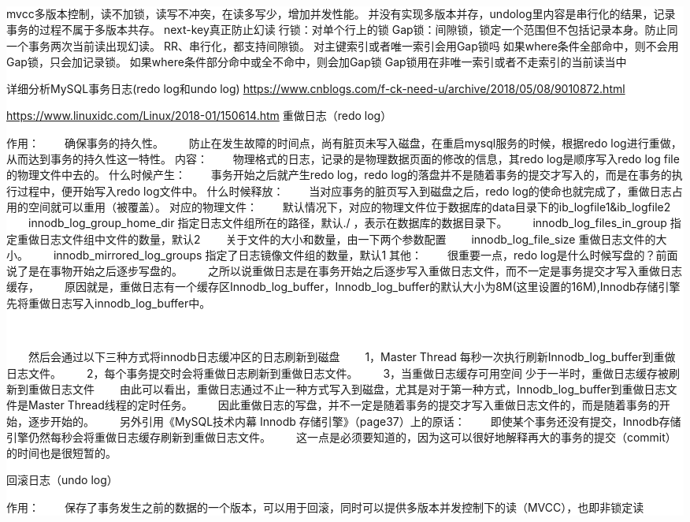 mvcc多版本控制，读不加锁，读写不冲突，在读多写少，增加并发性能。
并没有实现多版本并存，undolog里内容是串行化的结果，记录事务的过程不属于多版本共存。
next-key真正防止幻读
行锁：对单个行上的锁
Gap锁：间隙锁，锁定一个范围但不包括记录本身。防止同一个事务两次当前读出现幻读。
RR、串行化，都支持间隙锁。
对主键索引或者唯一索引会用Gap锁吗
如果where条件全部命中，则不会用Gap锁，只会加记录锁。
如果where条件部分命中或全不命中，则会加Gap锁
Gap锁用在非唯一索引或者不走索引的当前读当中

详细分析MySQL事务日志(redo log和undo log)
https://www.cnblogs.com/f-ck-need-u/archive/2018/05/08/9010872.html

https://www.linuxidc.com/Linux/2018-01/150614.htm
重做日志（redo log）

作用：
　　确保事务的持久性。
　　防止在发生故障的时间点，尚有脏页未写入磁盘，在重启mysql服务的时候，根据redo log进行重做，从而达到事务的持久性这一特性。
内容：
　　物理格式的日志，记录的是物理数据页面的修改的信息，其redo log是顺序写入redo log file的物理文件中去的。
什么时候产生：
　　事务开始之后就产生redo log，redo log的落盘并不是随着事务的提交才写入的，而是在事务的执行过程中，便开始写入redo log文件中。
什么时候释放：
　　当对应事务的脏页写入到磁盘之后，redo log的使命也就完成了，重做日志占用的空间就可以重用（被覆盖）。
对应的物理文件：
　　默认情况下，对应的物理文件位于数据库的data目录下的ib_logfile1&ib_logfile2
　　innodb_log_group_home_dir 指定日志文件组所在的路径，默认./ ，表示在数据库的数据目录下。
　　innodb_log_files_in_group 指定重做日志文件组中文件的数量，默认2
　　关于文件的大小和数量，由一下两个参数配置
　　innodb_log_file_size 重做日志文件的大小。
　　innodb_mirrored_log_groups 指定了日志镜像文件组的数量，默认1
其他：
　　很重要一点，redo log是什么时候写盘的？前面说了是在事物开始之后逐步写盘的。
　　之所以说重做日志是在事务开始之后逐步写入重做日志文件，而不一定是事务提交才写入重做日志缓存，
　　原因就是，重做日志有一个缓存区Innodb_log_buffer，Innodb_log_buffer的默认大小为8M(这里设置的16M),Innodb存储引擎先将重做日志写入innodb_log_buffer中。

　　

　　然后会通过以下三种方式将innodb日志缓冲区的日志刷新到磁盘
　　1，Master Thread 每秒一次执行刷新Innodb_log_buffer到重做日志文件。
　　2，每个事务提交时会将重做日志刷新到重做日志文件。
　　3，当重做日志缓存可用空间 少于一半时，重做日志缓存被刷新到重做日志文件
　　由此可以看出，重做日志通过不止一种方式写入到磁盘，尤其是对于第一种方式，Innodb_log_buffer到重做日志文件是Master Thread线程的定时任务。
　　因此重做日志的写盘，并不一定是随着事务的提交才写入重做日志文件的，而是随着事务的开始，逐步开始的。
　　另外引用《MySQL技术内幕 Innodb 存储引擎》（page37）上的原话：
　　即使某个事务还没有提交，Innodb存储引擎仍然每秒会将重做日志缓存刷新到重做日志文件。
　　这一点是必须要知道的，因为这可以很好地解释再大的事务的提交（commit）的时间也是很短暂的。


回滚日志（undo log）

作用：
　　保存了事务发生之前的数据的一个版本，可以用于回滚，同时可以提供多版本并发控制下的读（MVCC），也即非锁定读
